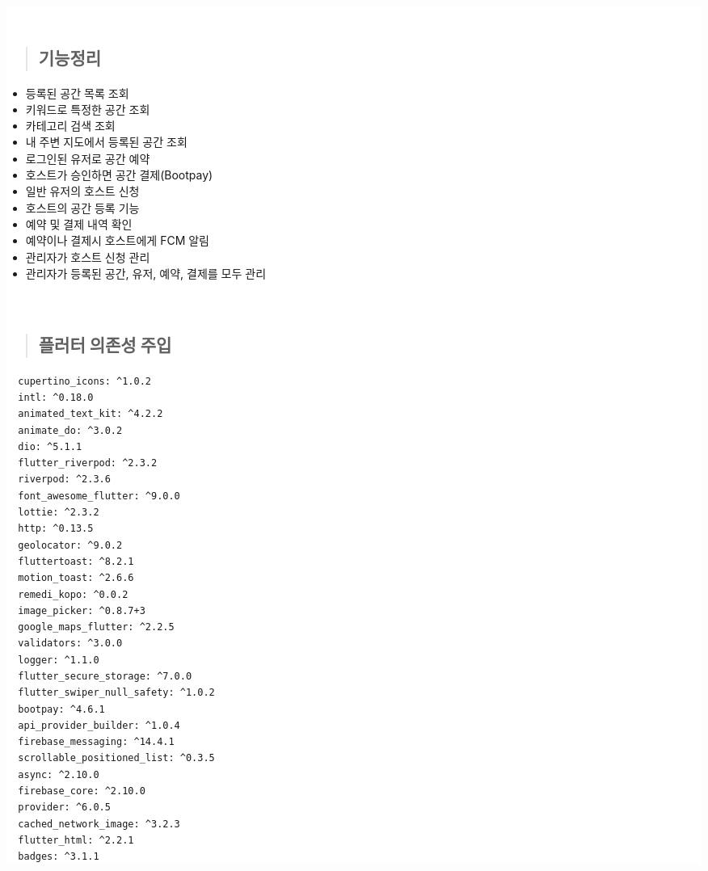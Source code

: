 


<br>

> ## 기능정리

- 등록된 공간 목록 조회
- 키워드로 특정한 공간 조회
- 카테고리 검색 조회
- 내 주변 지도에서 등록된 공간 조회
- 로그인된 유저로 공간 예약
- 호스트가 승인하면 공간 결제(Bootpay)
- 일반 유저의 호스트 신청
- 호스트의 공간 등록 기능
- 예약 및 결제 내역 확인
- 예약이나 결제시 호스트에게 FCM 알림
- 관리자가 호스트 신청 관리
- 관리자가 등록된 공간, 유저, 예약, 결제를 모두 관리

<br>

> ## 플러터 의존성 주입

```
  cupertino_icons: ^1.0.2
  intl: ^0.18.0
  animated_text_kit: ^4.2.2
  animate_do: ^3.0.2
  dio: ^5.1.1
  flutter_riverpod: ^2.3.2
  riverpod: ^2.3.6
  font_awesome_flutter: ^9.0.0
  lottie: ^2.3.2
  http: ^0.13.5
  geolocator: ^9.0.2
  fluttertoast: ^8.2.1
  motion_toast: ^2.6.6
  remedi_kopo: ^0.0.2
  image_picker: ^0.8.7+3
  google_maps_flutter: ^2.2.5
  validators: ^3.0.0
  logger: ^1.1.0
  flutter_secure_storage: ^7.0.0
  flutter_swiper_null_safety: ^1.0.2
  bootpay: ^4.6.1
  api_provider_builder: ^1.0.4
  firebase_messaging: ^14.4.1
  scrollable_positioned_list: ^0.3.5
  async: ^2.10.0
  firebase_core: ^2.10.0
  provider: ^6.0.5
  cached_network_image: ^3.2.3
  flutter_html: ^2.2.1
  badges: ^3.1.1
```
